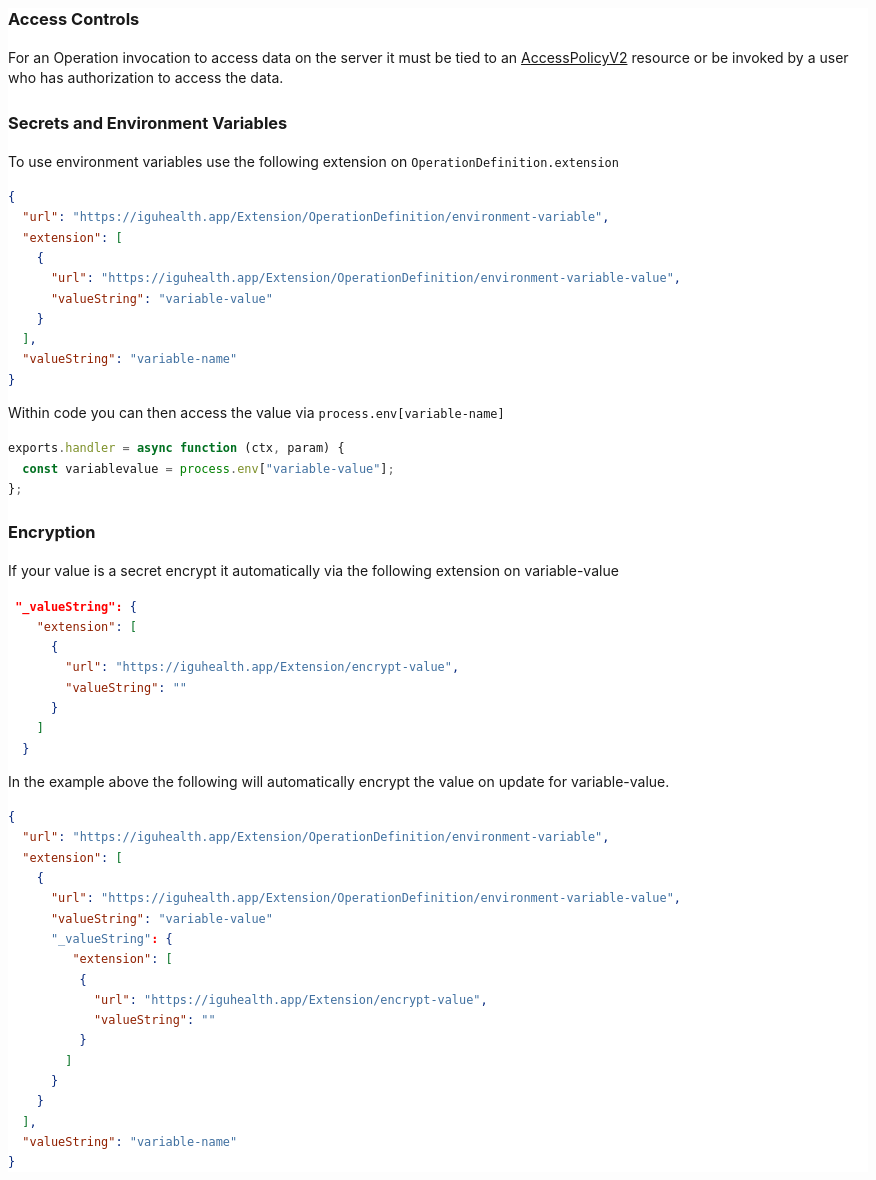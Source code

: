 ### Access Controls

For an Operation invocation to access data on the server it must be tied to an [AccessPolicyV2](../Data_Model/R4/AccessPolicyV2.mdx) resource or be invoked by a user who has authorization to access the data.

### Secrets and Environment Variables

To use environment variables use the following extension on `OperationDefinition.extension`

```json
{
  "url": "https://iguhealth.app/Extension/OperationDefinition/environment-variable",
  "extension": [
    {
      "url": "https://iguhealth.app/Extension/OperationDefinition/environment-variable-value",
      "valueString": "variable-value"
    }
  ],
  "valueString": "variable-name"
}
```

Within code you can then access the value via `process.env[variable-name]`

```javascript
exports.handler = async function (ctx, param) {
  const variablevalue = process.env["variable-value"];
};
```

### Encryption

If your value is a secret encrypt it automatically via the following extension on variable-value

```json
 "_valueString": {
    "extension": [
      {
        "url": "https://iguhealth.app/Extension/encrypt-value",
        "valueString": ""
      }
    ]
  }
```

In the example above the following will automatically encrypt the value on update for variable-value.

```json
{
  "url": "https://iguhealth.app/Extension/OperationDefinition/environment-variable",
  "extension": [
    {
      "url": "https://iguhealth.app/Extension/OperationDefinition/environment-variable-value",
      "valueString": "variable-value"
      "_valueString": {
         "extension": [
          {
            "url": "https://iguhealth.app/Extension/encrypt-value",
            "valueString": ""
          }
        ]
      }
    }
  ],
  "valueString": "variable-name"
}
```